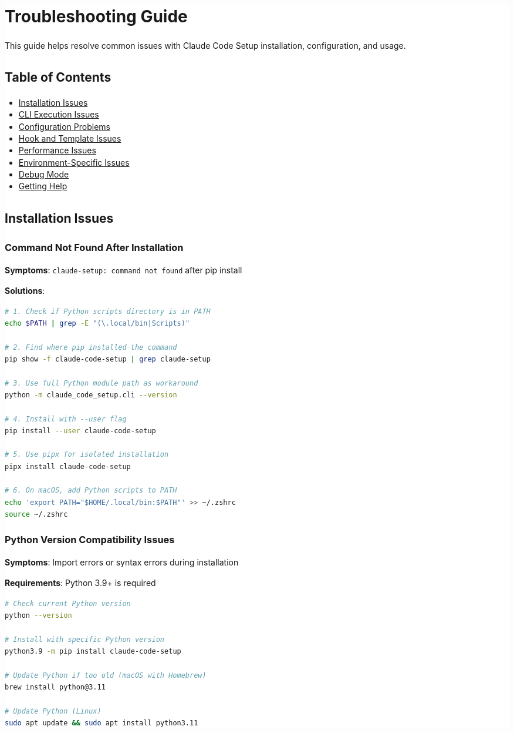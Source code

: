 # Troubleshooting Guide

This guide helps resolve common issues with Claude Code Setup installation, configuration, and usage.

## Table of Contents

- [Installation Issues](#installation-issues)
- [CLI Execution Issues](#cli-execution-issues)
- [Configuration Problems](#configuration-problems)
- [Hook and Template Issues](#hook-and-template-issues)
- [Performance Issues](#performance-issues)
- [Environment-Specific Issues](#environment-specific-issues)
- [Debug Mode](#debug-mode)
- [Getting Help](#getting-help)

## Installation Issues

### Command Not Found After Installation

**Symptoms**: `claude-setup: command not found` after pip install

**Solutions**:

```bash
# 1. Check if Python scripts directory is in PATH
echo $PATH | grep -E "(\.local/bin|Scripts)"

# 2. Find where pip installed the command
pip show -f claude-code-setup | grep claude-setup

# 3. Use full Python module path as workaround
python -m claude_code_setup.cli --version

# 4. Install with --user flag
pip install --user claude-code-setup

# 5. Use pipx for isolated installation
pipx install claude-code-setup

# 6. On macOS, add Python scripts to PATH
echo 'export PATH="$HOME/.local/bin:$PATH"' >> ~/.zshrc
source ~/.zshrc
```

### Python Version Compatibility Issues

**Symptoms**: Import errors or syntax errors during installation

**Requirements**: Python 3.9+ is required

```bash
# Check current Python version
python --version

# Install with specific Python version
python3.9 -m pip install claude-code-setup

# Update Python if too old (macOS with Homebrew)
brew install python@3.11

# Update Python (Linux)
sudo apt update && sudo apt install python3.11
```
